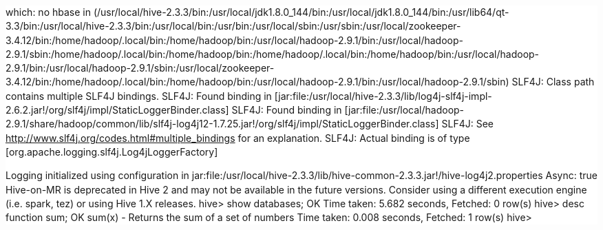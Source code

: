 which: no hbase <span class="hljs-keyword">in</span> (/usr/<span class="hljs-keyword">local</span>/hive-<span class="hljs-number">2.3</span><span class="hljs-number">.3</span>/bin:/usr/<span class="hljs-keyword">local</span>/jdk1<span class="hljs-number">.8</span><span class="hljs-number">.0</span>_144/bin:/usr/<span class="hljs-keyword">local</span>/jdk1<span class="hljs-number">.8</span><span class="hljs-number">.0</span>_144/bin:/usr/lib64/qt-<span class="hljs-number">3.3</span>/bin:/usr/<span class="hljs-keyword">local</span>/hive-<span class="hljs-number">2.3</span><span class="hljs-number">.3</span>/bin:/usr/<span class="hljs-keyword">local</span>/bin:/usr/bin:/usr/<span class="hljs-keyword">local</span>/sbin:/usr/sbin:/usr/<span class="hljs-keyword">local</span>/zookeeper-<span class="hljs-number">3.4</span><span class="hljs-number">.12</span>/bin:/home/hadoop/.<span class="hljs-keyword">local</span>/bin:/home/hadoop/bin:/usr/<span class="hljs-keyword">local</span>/hadoop-<span class="hljs-number">2.9</span><span class="hljs-number">.1</span>/bin:/usr/<span class="hljs-keyword">local</span>/hadoop-<span class="hljs-number">2.9</span><span class="hljs-number">.1</span>/sbin:/home/hadoop/.<span class="hljs-keyword">local</span>/bin:/home/hadoop/bin:/home/hadoop/.<span class="hljs-keyword">local</span>/bin:/home/hadoop/bin:/usr/<span class="hljs-keyword">local</span>/hadoop-<span class="hljs-number">2.9</span><span class="hljs-number">.1</span>/bin:/usr/<span class="hljs-keyword">local</span>/hadoop-<span class="hljs-number">2.9</span><span class="hljs-number">.1</span>/sbin:/usr/<span class="hljs-keyword">local</span>/zookeeper-<span class="hljs-number">3.4</span><span class="hljs-number">.12</span>/bin:/home/hadoop/.<span class="hljs-keyword">local</span>/bin:/home/hadoop/bin:/usr/<span class="hljs-keyword">local</span>/hadoop-<span class="hljs-number">2.9</span><span class="hljs-number">.1</span>/bin:/usr/<span class="hljs-keyword">local</span>/hadoop-<span class="hljs-number">2.9</span><span class="hljs-number">.1</span>/sbin)
SLF4J: Class path contains multiple SLF4J bindings.
SLF4J: Found binding <span class="hljs-keyword">in</span> [jar:file:/usr/<span class="hljs-keyword">local</span>/hive-<span class="hljs-number">2.3</span><span class="hljs-number">.3</span>/lib/log4j-slf4j-impl-<span class="hljs-number">2.6</span><span class="hljs-number">.2</span>.jar!/org/slf4j/impl/StaticLoggerBinder.class]
SLF4J: Found binding <span class="hljs-keyword">in</span> [jar:file:/usr/<span class="hljs-keyword">local</span>/hadoop-<span class="hljs-number">2.9</span><span class="hljs-number">.1</span>/share/hadoop/common/lib/slf4j-log4j12-<span class="hljs-number">1.7</span><span class="hljs-number">.25</span>.jar!/org/slf4j/impl/StaticLoggerBinder.class]
SLF4J: See http://www.slf4j.org/codes.html#multiple_bindings <span class="hljs-keyword">for</span> an explanation.
SLF4J: Actual binding is of <span class="hljs-built_in">type</span> [org.apache.logging.slf4j.Log4jLoggerFactory]

Logging initialized using configuration <span class="hljs-keyword">in</span> jar:file:/usr/<span class="hljs-keyword">local</span>/hive-<span class="hljs-number">2.3</span><span class="hljs-number">.3</span>/lib/hive-common-<span class="hljs-number">2.3</span><span class="hljs-number">.3</span>.jar!/hive-log4j2.properties Async: <span class="hljs-keyword">true</span>
Hive-on-MR is deprecated <span class="hljs-keyword">in</span> Hive <span class="hljs-number">2</span> <span class="hljs-keyword">and</span> may <span class="hljs-keyword">not</span> be available <span class="hljs-keyword">in</span> the future versions. Consider using a different execution engine (i.e. spark, tez) <span class="hljs-keyword">or</span> using Hive <span class="hljs-number">1.</span>X releases.
hive&gt; show databases;
OK
Time taken: <span class="hljs-number">5.682</span> seconds, Fetched: <span class="hljs-number">0</span> row(s)
hive&gt; desc <span class="hljs-function"><span class="hljs-keyword">function</span> <span class="hljs-title">sum</span>;
<span class="hljs-title">OK</span>
<span class="hljs-title">sum</span><span class="hljs-params">(x)</span></span> - Returns the sum of a set of numbers
Time taken: <span class="hljs-number">0.008</span> seconds, Fetched: <span class="hljs-number">1</span> row(s)
hive&gt;</code></pre>
